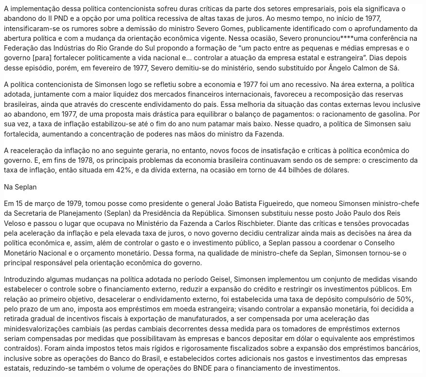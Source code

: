 A implementação dessa política contencionista sofreu duras críticas da
parte dos setores empresariais, pois ela significava o abandono do II
PND e a opção por uma política recessiva de altas taxas de juros. Ao
mesmo tempo, no início de 1977, intensificaram-se os rumores sobre a
demissão do ministro Severo Gomes, publicamente identificado com o
aprofundamento da abertura política e com a mudança da orientação
econômica vigente. Nessa ocasião, Severo pronunciou****uma conferência
na Federação das Indústrias do Rio Grande do Sul propondo a formação de
“um pacto entre as pequenas e médias empresas e o governo [para]
fortalecer politicamente a vida nacional e... controlar a atuação da
empresa estatal e estrangeira”. Dias depois desse episódio, porém, em
fevereiro de 1977, Severo demitiu-se do ministério, sendo substituído
por Ângelo Calmon de Sá.

A política contencionista de Simonsen logo se refletiu sobre a economia
e 1977 foi um ano recessivo. Na área externa, a política adotada,
juntamente com a maior liquidez dos mercados financeiros internacionais,
favoreceu a recomposição das reservas brasileiras, ainda que através do
crescente endividamento do país. Essa melhoria da situação das contas
externas levou inclusive ao abandono, em 1977, de uma proposta mais
drástica para equilibrar o balanço de pagamentos: o racionamento de
gasolina. Por sua vez, a taxa de inflação estabilizou-se até o fim do
ano num patamar mais baixo. Nesse quadro, a política de Simonsen saiu
fortalecida, aumentando a concentração de poderes nas mãos do ministro
da Fazenda.

A reaceleração da inflação no ano seguinte geraria, no entanto, novos
focos de insatisfação e críticas à política econômica do governo. E, em
fins de 1978, os principais problemas da economia brasileira continuavam
sendo os de sempre: o crescimento da taxa de inflação, então situada em
42%, e da dívida externa, na ocasião em torno de 44 bilhões de dólares.

Na Seplan

Em 15 de março de 1979, tomou posse como presidente o general João
Batista Figueiredo, que nomeou Simonsen ministro-chefe da Secretaria de
Planejamento (Seplan) da Presidência da República. Simonsen substituiu
nesse posto João Paulo dos Reis Veloso e passou o lugar que ocupava no
Ministério da Fazenda a Carlos Rischbieter. Diante das críticas e
tensões provocadas pela aceleração da inflação e pela elevada taxa de
juros, o novo governo decidiu centralizar ainda mais as decisões na área
da política econômica e, assim, além de controlar o gasto e o
investimento público, a Seplan passou a coordenar o Conselho Monetário
Nacional e o orçamento monetário. Dessa forma, na qualidade de
ministro-chefe da Seplan, Simonsen tornou-se o principal responsável
pela orientação econômica do governo.

Introduzindo algumas mudanças na política adotada no período Geisel,
Simonsen implementou um conjunto de medidas visando estabelecer o
controle sobre o financiamento externo, reduzir a expansão do crédito e
restringir os investimentos públicos. Em relação ao primeiro objetivo,
desacelerar o endividamento externo, foi estabelecida uma taxa de
depósito compulsório de 50%, pelo prazo de um ano, imposta aos
empréstimos em moeda estrangeira; visando controlar a expansão
monetária, foi decidida a retirada gradual de incentivos fiscais à
exportação de manufaturados, a ser compensada por uma aceleração das
minidesvalorizações cambiais (as perdas cambiais decorrentes dessa
medida para os tomadores de empréstimos externos seriam compensadas por
medidas que possibilitavam às empresas e bancos depositar em dólar o
equivalente aos empréstimos contraídos). Foram ainda impostos tetos mais
rígidos e rigorosamente fiscalizados sobre a expansão dos empréstimos
bancários, inclusive sobre as operações do Banco do Brasil, e
estabelecidos cortes adicionais nos gastos e investimentos das empresas
estatais, reduzindo-se também o volume de operações do BNDE para o
financiamento de investimentos.
